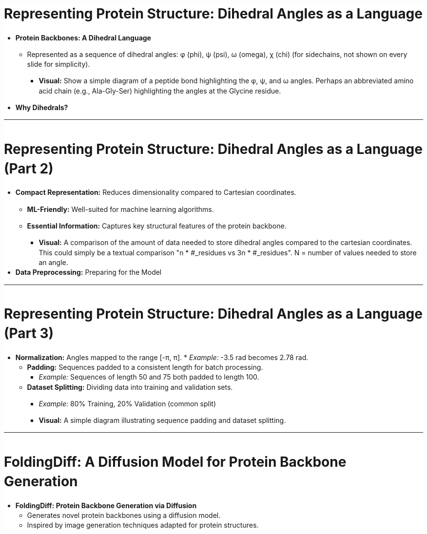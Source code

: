 
# Representing Protein Structure: Dihedral Angles as a Language

*   **Protein Backbones: A Dihedral Language**

    *   Represented as a sequence of dihedral angles: φ (phi), ψ (psi), ω (omega), χ (chi) (for sidechains, not shown on every slide for simplicity).

        *   **Visual:** Show a simple diagram of a peptide bond highlighting the φ, ψ, and ω angles. Perhaps an abbreviated amino acid chain (e.g., Ala-Gly-Ser) highlighting the angles at the Glycine residue.
*   **Why Dihedrals?**

---

# Representing Protein Structure: Dihedral Angles as a Language (Part 2)

*   **Compact Representation:** Reduces dimensionality compared to Cartesian coordinates.
    *   **ML-Friendly:** Well-suited for machine learning algorithms.
    *   **Essential Information:** Captures key structural features of the protein backbone.

        *   **Visual:** A comparison of the amount of data needed to store dihedral angles compared to the cartesian coordinates. This could simply be a textual comparison "n * #_residues vs 3n * #_residues". N = number of values needed to store an angle.
*   **Data Preprocessing:** Preparing for the Model

---

# Representing Protein Structure: Dihedral Angles as a Language (Part 3)

*   **Normalization:** Angles mapped to the range [-π, π].
        *   *Example:* -3.5 rad becomes 2.78 rad.
    *   **Padding:** Sequences padded to a consistent length for batch processing.
        *   *Example:* Sequences of length 50 and 75 both padded to length 100.
    *   **Dataset Splitting:** Dividing data into training and validation sets.
        *   *Example:* 80% Training, 20% Validation (common split)

        *   **Visual:** A simple diagram illustrating sequence padding and dataset splitting.

---

# FoldingDiff: A Diffusion Model for Protein Backbone Generation

*   **FoldingDiff: Protein Backbone Generation via Diffusion**
    *   Generates novel protein backbones using a diffusion model.
    *   Inspired by image generation techniques adapted for protein structures.
